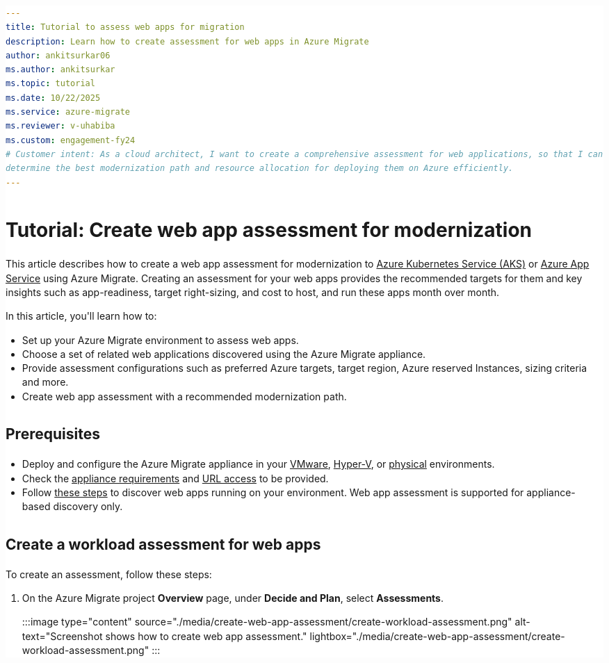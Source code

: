 ```yaml
---
title: Tutorial to assess web apps for migration
description: Learn how to create assessment for web apps in Azure Migrate
author: ankitsurkar06
ms.author: ankitsurkar
ms.topic: tutorial
ms.date: 10/22/2025
ms.service: azure-migrate
ms.reviewer: v-uhabiba
ms.custom: engagement-fy24
# Customer intent: As a cloud architect, I want to create a comprehensive assessment for web applications, so that I can determine the best modernization path and resource allocation for deploying them on Azure efficiently.
---
```

# Tutorial: Create web app assessment for modernization 

This article describes how to create a web app assessment for modernization to [Azure Kubernetes Service (AKS)](/azure/aks/intro-kubernetes) or [Azure App Service](/azure/app-service/overview) using Azure Migrate. Creating an assessment for your web apps provides the recommended targets for them and key insights such as app-readiness, target right-sizing, and cost to host, and run these apps month over month. 

In this article, you'll learn how to: 

- Set up your Azure Migrate environment to assess web apps. 
- Choose a set of related web applications discovered using the Azure Migrate appliance. 
- Provide assessment configurations such as preferred Azure targets, target region, Azure reserved Instances, sizing criteria and more. 
- Create web app assessment with a recommended modernization path. 

## Prerequisites 

- Deploy and configure the Azure Migrate appliance in your [VMware](tutorial-discover-vmware.md), [Hyper-V](tutorial-discover-hyper-v.md), or [physical](tutorial-discover-physical.md) environments. 
- Check the [appliance requirements](migrate-appliance.md#appliance---vmware) and [URL access](migrate-appliance.md#url-access) to be provided. 
- Follow [these steps](how-to-discover-sql-existing-project.md) to discover web apps running on your environment. Web app assessment is supported for appliance-based discovery only.

## Create a workload assessment for web apps

To create an assessment, follow these steps:

1. On the Azure Migrate project **Overview** page, under **Decide and Plan**, select **Assessments**.  

   :::image type="content" source="./media/create-web-app-assessment/create-workload-assessment.png" alt-text="Screenshot shows how to create web app assessment." lightbox="./media/create-web-app-assessment/create-workload-assessment.png" :::
